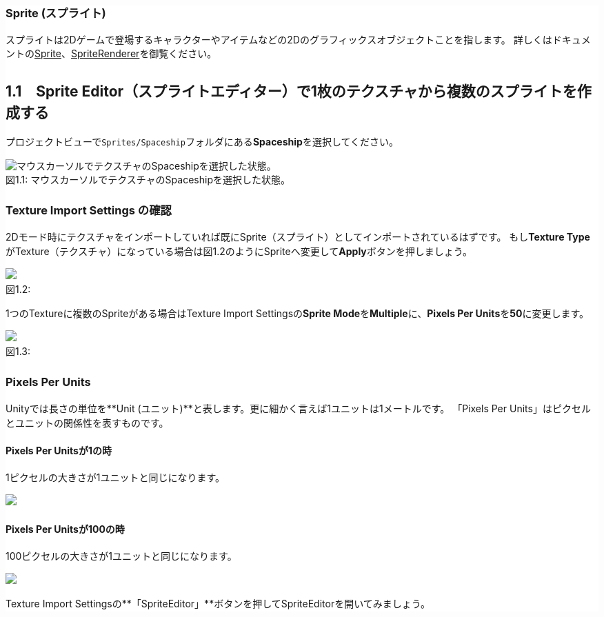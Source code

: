 

### **Sprite (スプライト)**

スプライトは2Dゲームで登場するキャラクターやアイテムなどの2Dのグラフィックスオブジェクトことを指します。
詳しくはドキュメントの[Sprite](http://docs.unity3d.com/ja/current/ScriptReference/Sprite.html)、[SpriteRenderer](https://docs.unity3d.com/jp/current/Manual/class-SpriteRenderer.html)を御覧ください。


1.1　Sprite Editor（スプライトエディター）で1枚のテクスチャから複数のスプライトを作成する
----------------------------------------------------------------------------------------------------------------

プロジェクトビューで`Sprites/Spaceship`フォルダにある**Spaceship**を選択してください。


![マウスカーソルでテクスチャのSpaceshipを選択した状態。](https://unity3d.com-jp-learn-tutorials.s3.amazonaws.com/2d-shooting-game/images/game/01/selected_texture.png)
<br/>図1.1: マウスカーソルでテクスチャのSpaceshipを選択した状態。

### Texture Import Settings の確認

2Dモード時にテクスチャをインポートしていれば既にSprite（スプライト）としてインポートされているはずです。
もし**Texture
Type**がTexture（テクスチャ）になっている場合は図1.2のようにSpriteへ変更して**Apply**ボタンを押しましょう。


![](https://unity3d.com-jp-learn-tutorials.s3.amazonaws.com/2d-shooting-game/images/game/01/tis.png)
<br/>図1.2:

1つのTextureに複数のSpriteがある場合はTexture Import Settingsの**Sprite
Mode**を**Multiple**に、**Pixels Per Units**を**50**に変更します。


![](https://unity3d.com-jp-learn-tutorials.s3.amazonaws.com/2d-shooting-game/images/game/01/sprite_multiple.png)
<br/>図1.3:


### Pixels Per Units

Unityでは長さの単位を**Unit
(ユニット)**と表します。更に細かく言えば1ユニットは1メートルです。
「Pixels Per Units」はピクセルとユニットの関係性を表すものです。
#### Pixels Per Unitsが1の時

1ピクセルの大きさが1ユニットと同じになります。

![](https://unity3d.com-jp-learn-tutorials.s3.amazonaws.com/2d-shooting-game/images/game/01/1pixel_unit.png)

#### Pixels Per Unitsが100の時

100ピクセルの大きさが1ユニットと同じになります。

![](https://unity3d.com-jp-learn-tutorials.s3.amazonaws.com/2d-shooting-game/images/game/01/100pixel_unit.png)


Texture Import
Settingsの**「SpriteEditor」**ボタンを押してSpriteEditorを開いてみましょう。
